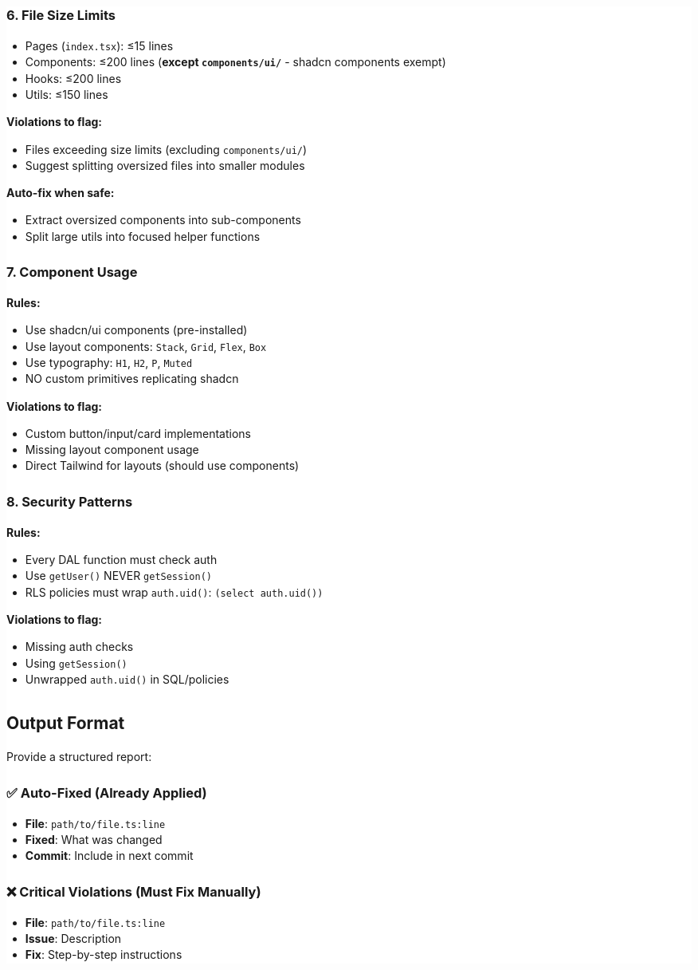 ### 6. File Size Limits
- Pages (`index.tsx`): ≤15 lines
- Components: ≤200 lines (**except `components/ui/`** - shadcn components exempt)
- Hooks: ≤200 lines
- Utils: ≤150 lines

**Violations to flag:**
- Files exceeding size limits (excluding `components/ui/`)
- Suggest splitting oversized files into smaller modules

**Auto-fix when safe:**
- Extract oversized components into sub-components
- Split large utils into focused helper functions

### 7. Component Usage
**Rules:**
- Use shadcn/ui components (pre-installed)
- Use layout components: `Stack`, `Grid`, `Flex`, `Box`
- Use typography: `H1`, `H2`, `P`, `Muted`
- NO custom primitives replicating shadcn

**Violations to flag:**
- Custom button/input/card implementations
- Missing layout component usage
- Direct Tailwind for layouts (should use components)

### 8. Security Patterns
**Rules:**
- Every DAL function must check auth
- Use `getUser()` NEVER `getSession()`
- RLS policies must wrap `auth.uid()`: `(select auth.uid())`

**Violations to flag:**
- Missing auth checks
- Using `getSession()`
- Unwrapped `auth.uid()` in SQL/policies

## Output Format

Provide a structured report:

### ✅ Auto-Fixed (Already Applied)
- **File**: `path/to/file.ts:line`
- **Fixed**: What was changed
- **Commit**: Include in next commit

### ❌ Critical Violations (Must Fix Manually)
- **File**: `path/to/file.ts:line`
- **Issue**: Description
- **Fix**: Step-by-step instructions
